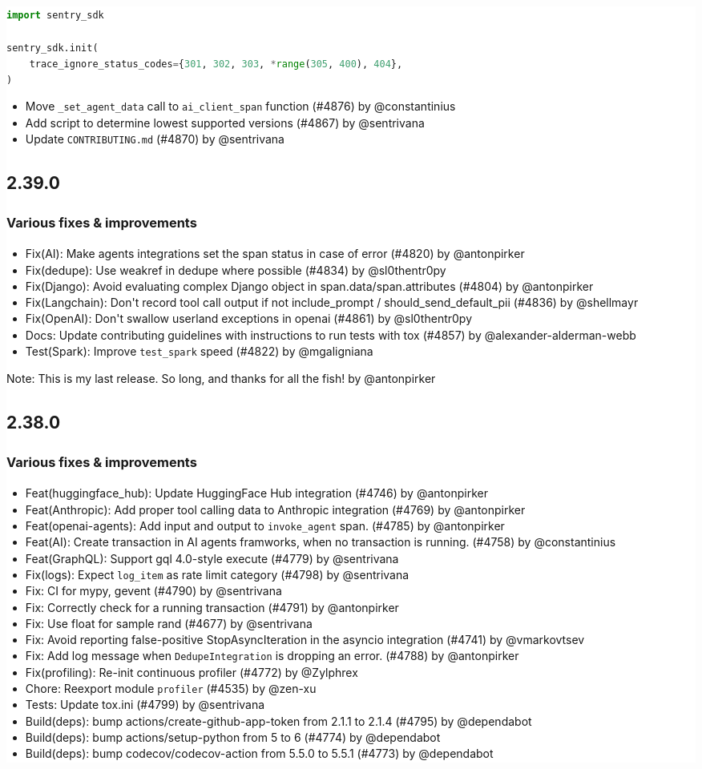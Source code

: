   ```python
  import sentry_sdk
  
  sentry_sdk.init(
      trace_ignore_status_codes={301, 302, 303, *range(305, 400), 404},
  )
  ```

- Move `_set_agent_data` call to `ai_client_span` function (#4876) by @constantinius
- Add script to determine lowest supported versions (#4867) by @sentrivana
- Update `CONTRIBUTING.md` (#4870) by @sentrivana

## 2.39.0

### Various fixes & improvements

- Fix(AI): Make agents integrations set the span status in case of error (#4820) by @antonpirker
- Fix(dedupe): Use weakref in dedupe where possible (#4834) by @sl0thentr0py
- Fix(Django): Avoid evaluating complex Django object in span.data/span.attributes (#4804) by @antonpirker
- Fix(Langchain): Don't record tool call output if not include_prompt / should_send_default_pii (#4836) by @shellmayr
- Fix(OpenAI): Don't swallow userland exceptions in openai (#4861) by @sl0thentr0py
- Docs: Update contributing guidelines with instructions to run tests with tox (#4857) by @alexander-alderman-webb
- Test(Spark): Improve `test_spark` speed (#4822) by @mgaligniana

Note: This is my last release. So long, and thanks for all the fish! by @antonpirker


## 2.38.0

### Various fixes & improvements

- Feat(huggingface_hub): Update HuggingFace Hub integration (#4746) by @antonpirker
- Feat(Anthropic): Add proper tool calling data to Anthropic integration (#4769) by @antonpirker
- Feat(openai-agents): Add input and output to `invoke_agent` span. (#4785) by @antonpirker
- Feat(AI): Create transaction in AI agents framworks, when no transaction is running. (#4758) by @constantinius
- Feat(GraphQL): Support gql 4.0-style execute (#4779) by @sentrivana
- Fix(logs): Expect `log_item` as rate limit category (#4798) by @sentrivana
- Fix: CI for mypy, gevent (#4790) by @sentrivana
- Fix: Correctly check for a running transaction (#4791) by @antonpirker
- Fix: Use float for sample rand (#4677) by @sentrivana
- Fix: Avoid reporting false-positive StopAsyncIteration in the asyncio integration (#4741) by @vmarkovtsev
- Fix: Add log message when `DedupeIntegration` is dropping an error. (#4788) by @antonpirker
- Fix(profiling): Re-init continuous profiler (#4772) by @Zylphrex
- Chore: Reexport module `profiler` (#4535) by @zen-xu
- Tests: Update tox.ini (#4799) by @sentrivana
- Build(deps): bump actions/create-github-app-token from 2.1.1 to 2.1.4 (#4795) by @dependabot
- Build(deps): bump actions/setup-python from 5 to 6 (#4774) by @dependabot
- Build(deps): bump codecov/codecov-action from 5.5.0 to 5.5.1 (#4773) by @dependabot
